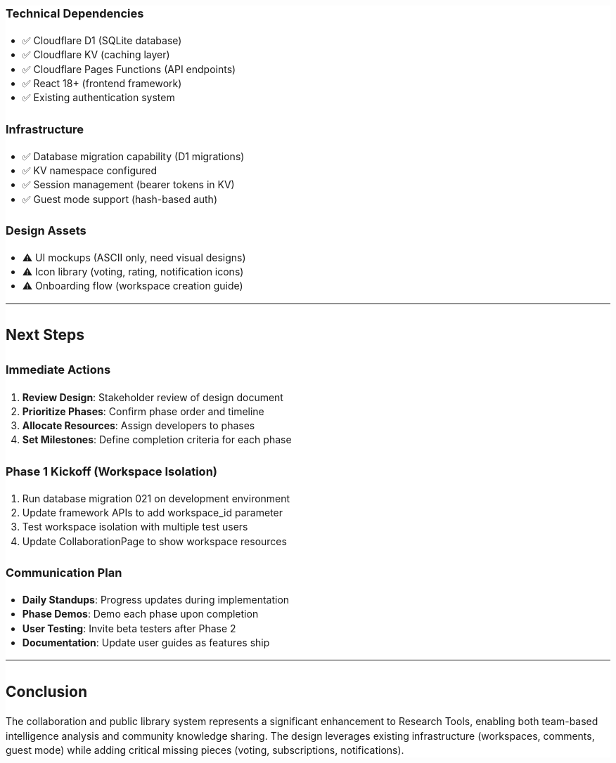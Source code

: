 ### Technical Dependencies
- ✅ Cloudflare D1 (SQLite database)
- ✅ Cloudflare KV (caching layer)
- ✅ Cloudflare Pages Functions (API endpoints)
- ✅ React 18+ (frontend framework)
- ✅ Existing authentication system

### Infrastructure
- ✅ Database migration capability (D1 migrations)
- ✅ KV namespace configured
- ✅ Session management (bearer tokens in KV)
- ✅ Guest mode support (hash-based auth)

### Design Assets
- ⚠️ UI mockups (ASCII only, need visual designs)
- ⚠️ Icon library (voting, rating, notification icons)
- ⚠️ Onboarding flow (workspace creation guide)

---

## Next Steps

### Immediate Actions
1. **Review Design**: Stakeholder review of design document
2. **Prioritize Phases**: Confirm phase order and timeline
3. **Allocate Resources**: Assign developers to phases
4. **Set Milestones**: Define completion criteria for each phase

### Phase 1 Kickoff (Workspace Isolation)
1. Run database migration 021 on development environment
2. Update framework APIs to add workspace_id parameter
3. Test workspace isolation with multiple test users
4. Update CollaborationPage to show workspace resources

### Communication Plan
- **Daily Standups**: Progress updates during implementation
- **Phase Demos**: Demo each phase upon completion
- **User Testing**: Invite beta testers after Phase 2
- **Documentation**: Update user guides as features ship

---

## Conclusion

The collaboration and public library system represents a significant enhancement to Research Tools, enabling both team-based intelligence analysis and community knowledge sharing. The design leverages existing infrastructure (workspaces, comments, guest mode) while adding critical missing pieces (voting, subscriptions, notifications).

